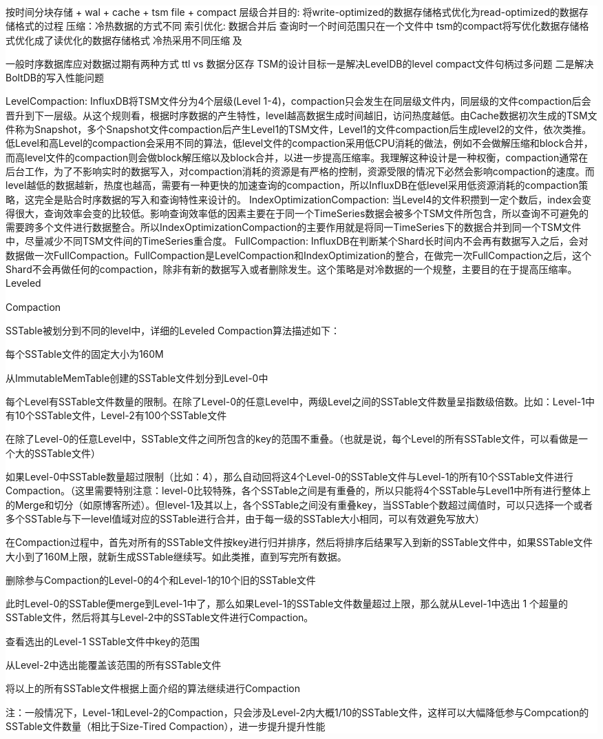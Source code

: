   按时间分块存储 + wal + cache + tsm file + compact
  层级合并目的:
    将write-optimized的数据存储格式优化为read-optimized的数据存储格式的过程
    压缩：冷热数据的方式不同
    索引优化: 数据合并后 查询时一个时间范围只在一个文件中
  tsm的compact将写优化数据存储格式优化成了读优化的数据存储格式 冷热采用不同压缩 及

一般时序数据库应对数据过期有两种方式 ttl vs 数据分区存
TSM的设计目标一是解决LevelDB的level compact文件句柄过多问题 二是解决BoltDB的写入性能问题




LevelCompaction: InfluxDB将TSM文件分为4个层级(Level 1-4)，compaction只会发生在同层级文件内，同层级的文件compaction后会晋升到下一层级。从这个规则看，根据时序数据的产生特性，level越高数据生成时间越旧，访问热度越低。由Cache数据初次生成的TSM文件称为Snapshot，多个Snapshot文件compaction后产生Level1的TSM文件，Level1的文件compaction后生成level2的文件，依次类推。低Level和高Level的compaction会采用不同的算法，低level文件的compaction采用低CPU消耗的做法，例如不会做解压缩和block合并，而高level文件的compaction则会做block解压缩以及block合并，以进一步提高压缩率。我理解这种设计是一种权衡，compaction通常在后台工作，为了不影响实时的数据写入，对compaction消耗的资源是有严格的控制，资源受限的情况下必然会影响compaction的速度。而level越低的数据越新，热度也越高，需要有一种更快的加速查询的compaction，所以InfluxDB在低level采用低资源消耗的compaction策略，这完全是贴合时序数据的写入和查询特性来设计的。
IndexOptimizationCompaction: 当Level4的文件积攒到一定个数后，index会变得很大，查询效率会变的比较低。影响查询效率低的因素主要在于同一个TimeSeries数据会被多个TSM文件所包含，所以查询不可避免的需要跨多个文件进行数据整合。所以IndexOptimizationCompaction的主要作用就是将同一TimeSeries下的数据合并到同一个TSM文件中，尽量减少不同TSM文件间的TimeSeries重合度。
FullCompaction: InfluxDB在判断某个Shard长时间内不会再有数据写入之后，会对数据做一次FullCompaction。FullCompaction是LevelCompaction和IndexOptimization的整合，在做完一次FullCompaction之后，这个Shard不会再做任何的compaction，除非有新的数据写入或者删除发生。这个策略是对冷数据的一个规整，主要目的在于提高压缩率。
Leveled

 Compaction

SSTable被划分到不同的level中，详细的Leveled Compaction算法描述如下：

每个SSTable文件的固定大小为160M

从ImmutableMemTable创建的SSTable文件划分到Level-0中

每个Level有SSTable文件数量的限制。在除了Level-0的任意Level中，两级Level之间的SSTable文件数量呈指数级倍数。比如：Level-1中有10个SSTable文件，Level-2有100个SSTable文件

在除了Level-0的任意Level中，SSTable文件之间所包含的key的范围不重叠。（也就是说，每个Level的所有SSTable文件，可以看做是一个大的SSTable文件）

如果Level-0中SSTable数量超过限制（比如：4），那么自动回将这4个Level-0的SSTable文件与Level-1的所有10个SSTable文件进行Compaction。（这里需要特别注意：level-0比较特殊，各个SSTable之间是有重叠的，所以只能将4个SSTable与Level1中所有进行整体上的Merge和切分（如原博客所述）。但level-1及其以上，各个SSTable之间没有重叠key，当SSTable个数超过阈值时，可以只选择一个或者多个SSTable与下一level值域对应的SSTable进行合并，由于每一级的SSTable大小相同，可以有效避免写放大）

在Compaction过程中，首先对所有的SSTable文件按key进行归并排序，然后将排序后结果写入到新的SSTable文件中，如果SSTable文件大小到了160M上限，就新生成SSTable继续写。如此类推，直到写完所有数据。

删除参与Compaction的Level-0的4个和Level-1的10个旧的SSTable文件

此时Level-0的SSTable便merge到Level-1中了，那么如果Level-1的SSTable文件数量超过上限，那么就从Level-1中选出 1 个超量的SSTable文件，然后将其与Level-2中的SSTable文件进行Compaction。

查看选出的Level-1 SSTable文件中key的范围

从Level-2中选出能覆盖该范围的所有SSTable文件

将以上的所有SSTable文件根据上面介绍的算法继续进行Compaction

注：一般情况下，Level-1和Level-2的Compaction，只会涉及Level-2内大概1/10的SSTable文件，这样可以大幅降低参与Compcation的SSTable文件数量（相比于Size-Tired Compaction），进一步提升提升性能
